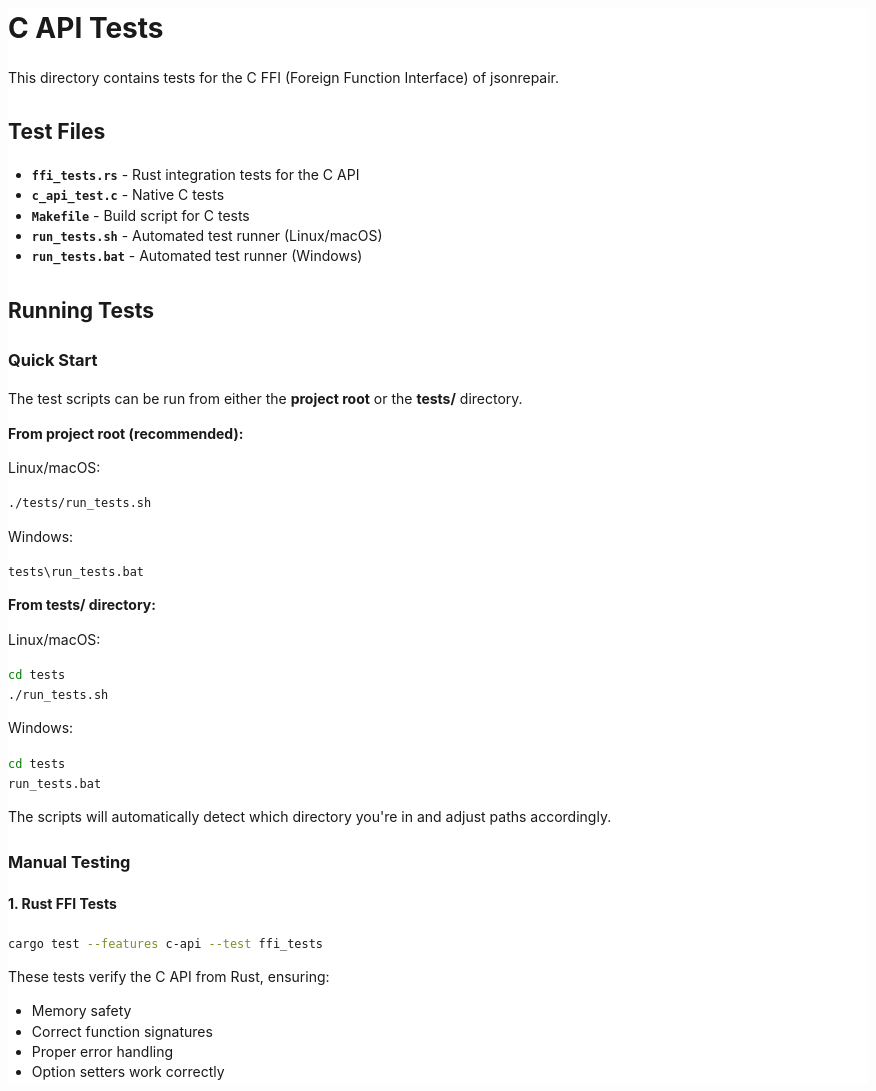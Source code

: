 # C API Tests

This directory contains tests for the C FFI (Foreign Function Interface) of jsonrepair.

## Test Files

- **`ffi_tests.rs`** - Rust integration tests for the C API
- **`c_api_test.c`** - Native C tests
- **`Makefile`** - Build script for C tests
- **`run_tests.sh`** - Automated test runner (Linux/macOS)
- **`run_tests.bat`** - Automated test runner (Windows)

## Running Tests

### Quick Start

The test scripts can be run from either the **project root** or the **tests/** directory.

**From project root (recommended):**

Linux/macOS:
```bash
./tests/run_tests.sh
```

Windows:
```cmd
tests\run_tests.bat
```

**From tests/ directory:**

Linux/macOS:
```bash
cd tests
./run_tests.sh
```

Windows:
```cmd
cd tests
run_tests.bat
```

The scripts will automatically detect which directory you're in and adjust paths accordingly.

### Manual Testing

#### 1. Rust FFI Tests

```bash
cargo test --features c-api --test ffi_tests
```

These tests verify the C API from Rust, ensuring:
- Memory safety
- Correct function signatures
- Proper error handling
- Option setters work correctly
